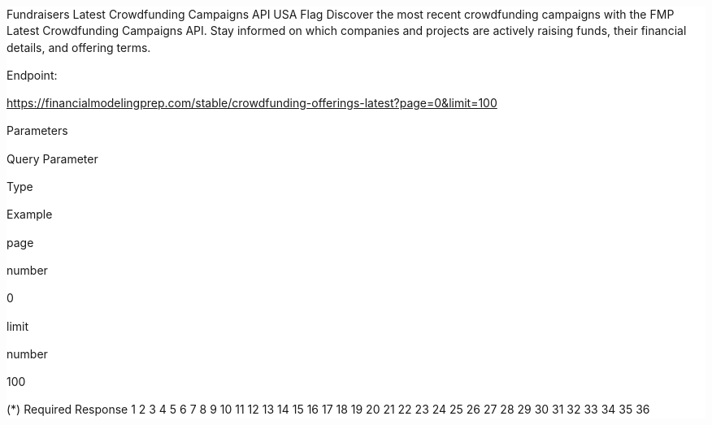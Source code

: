 Fundraisers
Latest Crowdfunding Campaigns API
USA Flag
Discover the most recent crowdfunding campaigns with the FMP Latest Crowdfunding Campaigns API. Stay informed on which companies and projects are actively raising funds, their financial details, and offering terms.

Endpoint:

https://financialmodelingprep.com/stable/crowdfunding-offerings-latest?page=0&limit=100

Parameters

Query Parameter

Type

Example

page

number

0

limit

number

100

(\*) Required
Response
1
2
3
4
5
6
7
8
9
10
11
12
13
14
15
16
17
18
19
20
21
22
23
24
25
26
27
28
29
30
31
32
33
34
35
36